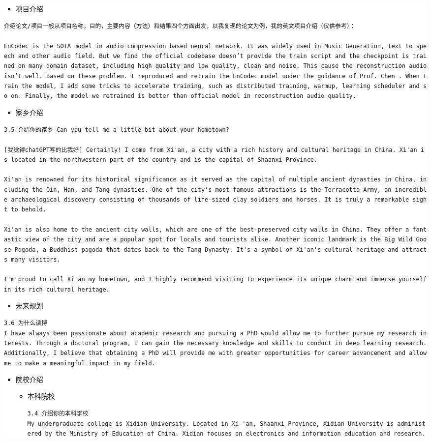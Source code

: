 - 项目介绍

```
介绍论文/项目一般从项目名称，目的，主要内容（方法）和结果四个方面出发，以我复现的论文为例，我的英文项目介绍（仅供参考）：

EnCodec is the SOTA model in audio compression based neural network. It was widely used in Music Generation, text to speech and other audio field. But we find the official codebase doesn’t provide the train script and the checkpoint is trained on many domain dataset, including high quality and low quality, clean and noise. This cause the reconstruction audio isn’t well. Based on these problem. I reproduced and retrain the EnCodec model under the guidance of Prof. Chen . When train the model, I add some tricks to accelerate training, such as distributed training, warmup, learning scheduler and so on. Finally, the model we retrained is better than official model in reconstruction audio quality.
```

- 家乡介绍

```
3.5 介绍你的家乡 Can you tell me a little bit about your hometown?

[我觉得chatGPT写的比我好] Certainly! I come from Xi'an, a city with a rich history and cultural heritage in China. Xi'an is located in the northwestern part of the country and is the capital of Shaanxi Province.

Xi'an is renowned for its historical significance as it served as the capital of multiple ancient dynasties in China, including the Qin, Han, and Tang dynasties. One of the city's most famous attractions is the Terracotta Army, an incredible archaeological discovery consisting of thousands of life-sized clay soldiers and horses. It is truly a remarkable sight to behold.

Xi'an is also home to the ancient city walls, which are one of the best-preserved city walls in China. They offer a fantastic view of the city and are a popular spot for locals and tourists alike. Another iconic landmark is the Big Wild Goose Pagoda, a Buddhist pagoda that dates back to the Tang Dynasty. It's a symbol of Xi'an's cultural heritage and attracts many visitors.

I'm proud to call Xi'an my hometown, and I highly recommend visiting to experience its unique charm and immerse yourself in its rich cultural heritage.
```

- 未来规划

```
3.6 为什么读博
I have always been passionate about academic research and pursuing a PhD would allow me to further pursue my research interests. Through a doctoral program, I can gain the necessary knowledge and skills to conduct in deep learning research. Additionally, I believe that obtaining a PhD will provide me with greater opportunities for career advancement and allow me to make a meaningful impact in my field.
```

- 院校介绍

	- 本科院校

		```
		3.4 介绍你的本科学校
		My undergraduate college is Xidian University. Located in Xi 'an, Shaanxi Province, Xidian University is administered by the Ministry of Education of China. Xidian focuses on electronics and information education and research.
		```

